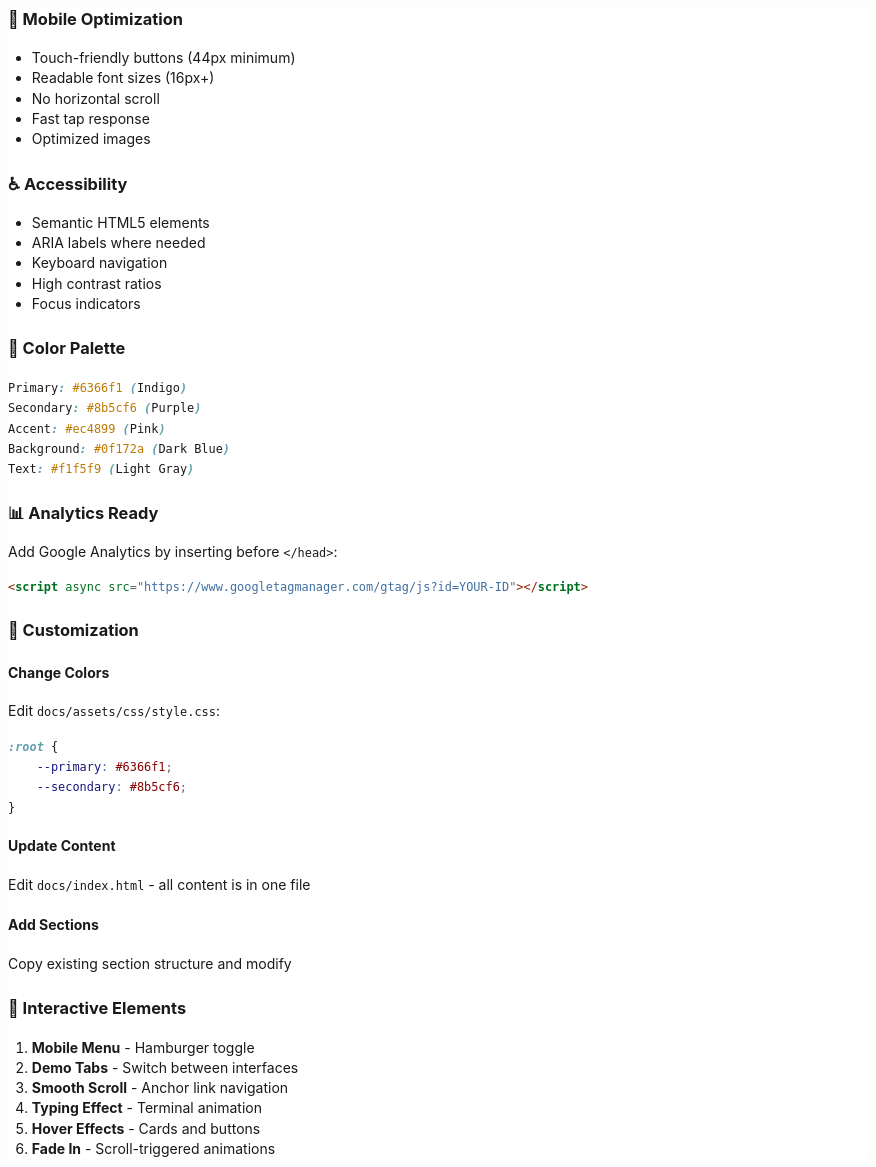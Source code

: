 ### 📱 Mobile Optimization

- Touch-friendly buttons (44px minimum)
- Readable font sizes (16px+)
- No horizontal scroll
- Fast tap response
- Optimized images

### ♿ Accessibility

- Semantic HTML5 elements
- ARIA labels where needed
- Keyboard navigation
- High contrast ratios
- Focus indicators

### 🎨 Color Palette

```css
Primary: #6366f1 (Indigo)
Secondary: #8b5cf6 (Purple)
Accent: #ec4899 (Pink)
Background: #0f172a (Dark Blue)
Text: #f1f5f9 (Light Gray)
```

### 📊 Analytics Ready

Add Google Analytics by inserting before `</head>`:
```html
<script async src="https://www.googletagmanager.com/gtag/js?id=YOUR-ID"></script>
```

### 🔧 Customization

#### Change Colors
Edit `docs/assets/css/style.css`:
```css
:root {
    --primary: #6366f1;
    --secondary: #8b5cf6;
}
```

#### Update Content
Edit `docs/index.html` - all content is in one file

#### Add Sections
Copy existing section structure and modify

### 🌟 Interactive Elements

1. **Mobile Menu** - Hamburger toggle
2. **Demo Tabs** - Switch between interfaces
3. **Smooth Scroll** - Anchor link navigation
4. **Typing Effect** - Terminal animation
5. **Hover Effects** - Cards and buttons
6. **Fade In** - Scroll-triggered animations
